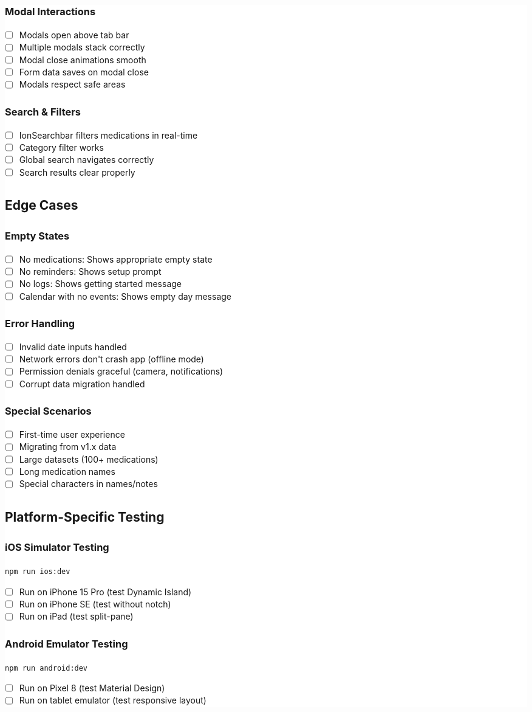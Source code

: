 ### Modal Interactions
- [ ] Modals open above tab bar
- [ ] Multiple modals stack correctly
- [ ] Modal close animations smooth
- [ ] Form data saves on modal close
- [ ] Modals respect safe areas

### Search & Filters
- [ ] IonSearchbar filters medications in real-time
- [ ] Category filter works
- [ ] Global search navigates correctly
- [ ] Search results clear properly

## Edge Cases

### Empty States
- [ ] No medications: Shows appropriate empty state
- [ ] No reminders: Shows setup prompt
- [ ] No logs: Shows getting started message
- [ ] Calendar with no events: Shows empty day message

### Error Handling
- [ ] Invalid date inputs handled
- [ ] Network errors don't crash app (offline mode)
- [ ] Permission denials graceful (camera, notifications)
- [ ] Corrupt data migration handled

### Special Scenarios
- [ ] First-time user experience
- [ ] Migrating from v1.x data
- [ ] Large datasets (100+ medications)
- [ ] Long medication names
- [ ] Special characters in names/notes

## Platform-Specific Testing

### iOS Simulator Testing
```bash
npm run ios:dev
```
- [ ] Run on iPhone 15 Pro (test Dynamic Island)
- [ ] Run on iPhone SE (test without notch)
- [ ] Run on iPad (test split-pane)

### Android Emulator Testing
```bash
npm run android:dev
```
- [ ] Run on Pixel 8 (test Material Design)
- [ ] Run on tablet emulator (test responsive layout)
